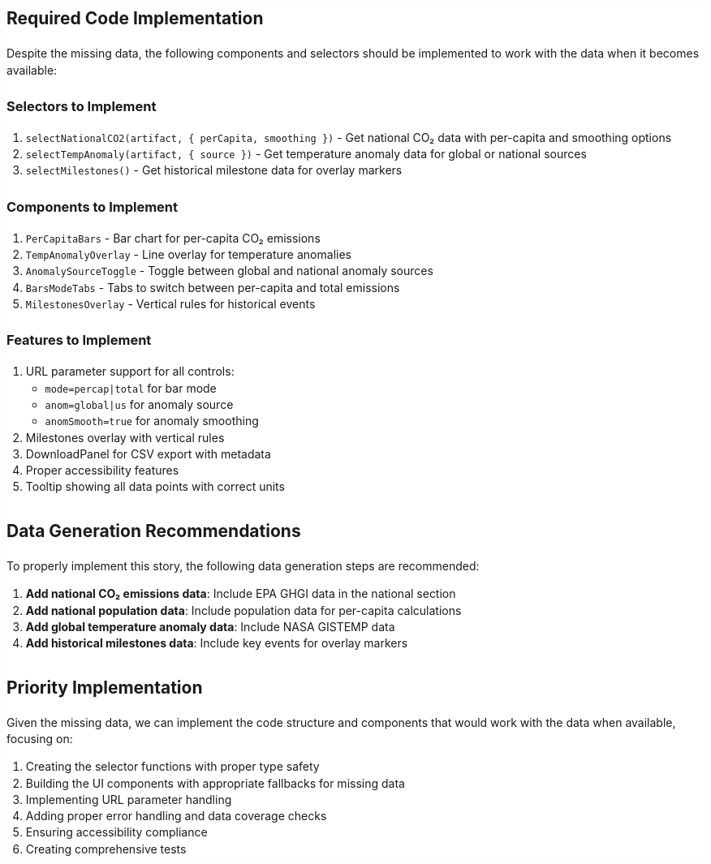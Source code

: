 ## Required Code Implementation

Despite the missing data, the following components and selectors should be implemented to work with the data when it becomes available:

### Selectors to Implement
1. `selectNationalCO2(artifact, { perCapita, smoothing })` - Get national CO₂ data with per-capita and smoothing options
2. `selectTempAnomaly(artifact, { source })` - Get temperature anomaly data for global or national sources
3. `selectMilestones()` - Get historical milestone data for overlay markers

### Components to Implement
1. `PerCapitaBars` - Bar chart for per-capita CO₂ emissions
2. `TempAnomalyOverlay` - Line overlay for temperature anomalies
3. `AnomalySourceToggle` - Toggle between global and national anomaly sources
4. `BarsModeTabs` - Tabs to switch between per-capita and total emissions
5. `MilestonesOverlay` - Vertical rules for historical events

### Features to Implement
1. URL parameter support for all controls:
   - `mode=percap|total` for bar mode
   - `anom=global|us` for anomaly source
   - `anomSmooth=true` for anomaly smoothing
2. Milestones overlay with vertical rules
3. DownloadPanel for CSV export with metadata
4. Proper accessibility features
5. Tooltip showing all data points with correct units

## Data Generation Recommendations

To properly implement this story, the following data generation steps are recommended:

1. **Add national CO₂ emissions data**: Include EPA GHGI data in the national section
2. **Add national population data**: Include population data for per-capita calculations
3. **Add global temperature anomaly data**: Include NASA GISTEMP data
4. **Add historical milestones data**: Include key events for overlay markers

## Priority Implementation

Given the missing data, we can implement the code structure and components that would work with the data when available, focusing on:

1. Creating the selector functions with proper type safety
2. Building the UI components with appropriate fallbacks for missing data
3. Implementing URL parameter handling
4. Adding proper error handling and data coverage checks
5. Ensuring accessibility compliance
6. Creating comprehensive tests
